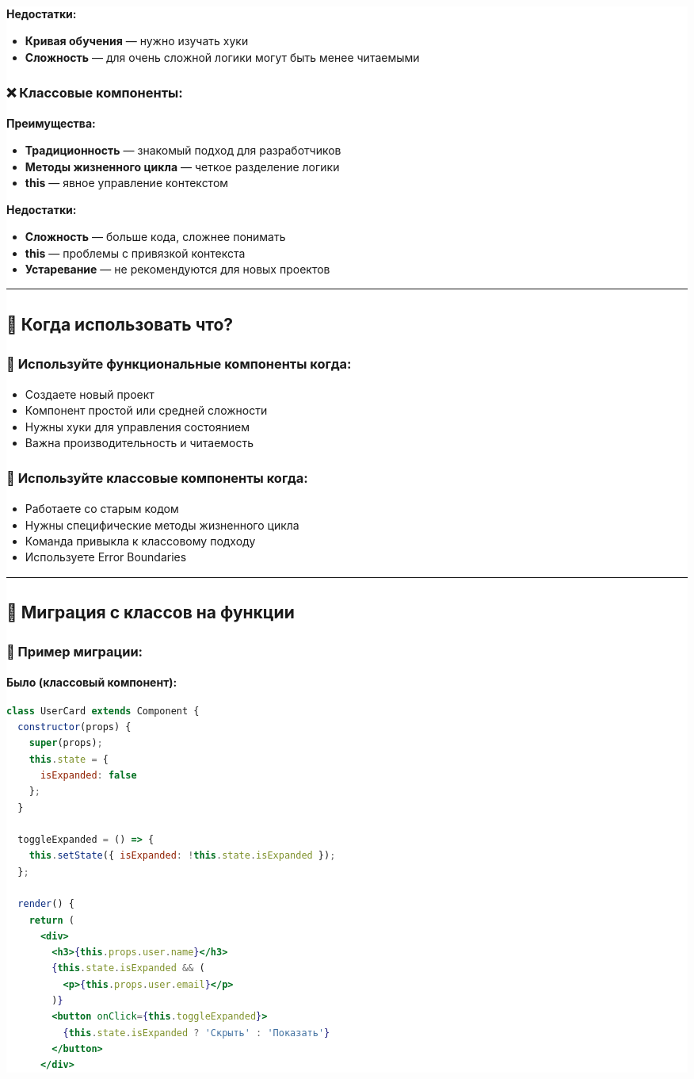 **Недостатки:**
- **Кривая обучения** — нужно изучать хуки
- **Сложность** — для очень сложной логики могут быть менее читаемыми

### ❌ **Классовые компоненты:**

**Преимущества:**
- **Традиционность** — знакомый подход для разработчиков
- **Методы жизненного цикла** — четкое разделение логики
- **this** — явное управление контекстом

**Недостатки:**
- **Сложность** — больше кода, сложнее понимать
- **this** — проблемы с привязкой контекста
- **Устаревание** — не рекомендуются для новых проектов

---

## 🔹 Когда использовать что?

### 📌 **Используйте функциональные компоненты когда:**
- Создаете новый проект
- Компонент простой или средней сложности
- Нужны хуки для управления состоянием
- Важна производительность и читаемость

### 📌 **Используйте классовые компоненты когда:**
- Работаете со старым кодом
- Нужны специфические методы жизненного цикла
- Команда привыкла к классовому подходу
- Используете Error Boundaries

---

## 🔹 Миграция с классов на функции

### 📌 Пример миграции:

**Было (классовый компонент):**
```jsx
class UserCard extends Component {
  constructor(props) {
    super(props);
    this.state = {
      isExpanded: false
    };
  }

  toggleExpanded = () => {
    this.setState({ isExpanded: !this.state.isExpanded });
  };

  render() {
    return (
      <div>
        <h3>{this.props.user.name}</h3>
        {this.state.isExpanded && (
          <p>{this.props.user.email}</p>
        )}
        <button onClick={this.toggleExpanded}>
          {this.state.isExpanded ? 'Скрыть' : 'Показать'}
        </button>
      </div>
```